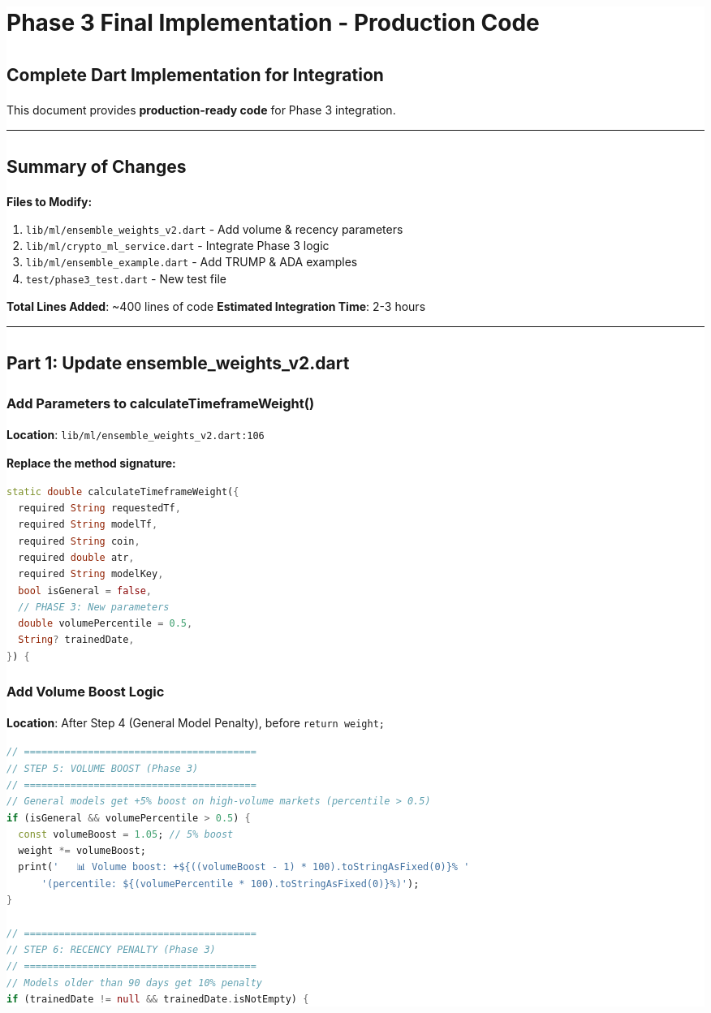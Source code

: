 # Phase 3 Final Implementation - Production Code

## Complete Dart Implementation for Integration

This document provides **production-ready code** for Phase 3 integration.

---

## Summary of Changes

**Files to Modify:**
1. `lib/ml/ensemble_weights_v2.dart` - Add volume & recency parameters
2. `lib/ml/crypto_ml_service.dart` - Integrate Phase 3 logic
3. `lib/ml/ensemble_example.dart` - Add TRUMP & ADA examples
4. `test/phase3_test.dart` - New test file

**Total Lines Added**: ~400 lines of code
**Estimated Integration Time**: 2-3 hours

---

## Part 1: Update ensemble_weights_v2.dart

### Add Parameters to calculateTimeframeWeight()

**Location**: `lib/ml/ensemble_weights_v2.dart:106`

**Replace the method signature:**

```dart
static double calculateTimeframeWeight({
  required String requestedTf,
  required String modelTf,
  required String coin,
  required double atr,
  required String modelKey,
  bool isGeneral = false,
  // PHASE 3: New parameters
  double volumePercentile = 0.5,
  String? trainedDate,
}) {
```

### Add Volume Boost Logic

**Location**: After Step 4 (General Model Penalty), before `return weight;`

```dart
// ========================================
// STEP 5: VOLUME BOOST (Phase 3)
// ========================================
// General models get +5% boost on high-volume markets (percentile > 0.5)
if (isGeneral && volumePercentile > 0.5) {
  const volumeBoost = 1.05; // 5% boost
  weight *= volumeBoost;
  print('   📊 Volume boost: +${((volumeBoost - 1) * 100).toStringAsFixed(0)}% '
      '(percentile: ${(volumePercentile * 100).toStringAsFixed(0)}%)');
}

// ========================================
// STEP 6: RECENCY PENALTY (Phase 3)
// ========================================
// Models older than 90 days get 10% penalty
if (trainedDate != null && trainedDate.isNotEmpty) {
```